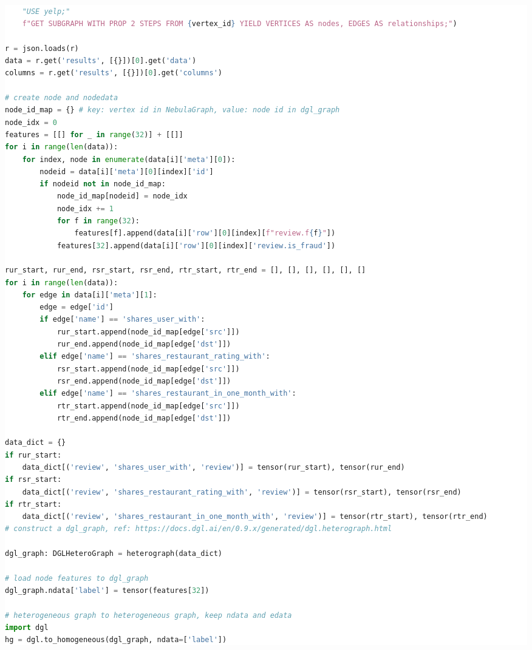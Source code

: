 ```python
    "USE yelp;"
    f"GET SUBGRAPH WITH PROP 2 STEPS FROM {vertex_id} YIELD VERTICES AS nodes, EDGES AS relationships;")

r = json.loads(r)
data = r.get('results', [{}])[0].get('data')
columns = r.get('results', [{}])[0].get('columns')

# create node and nodedata
node_id_map = {} # key: vertex id in NebulaGraph, value: node id in dgl_graph
node_idx = 0
features = [[] for _ in range(32)] + [[]]
for i in range(len(data)):
    for index, node in enumerate(data[i]['meta'][0]):
        nodeid = data[i]['meta'][0][index]['id']
        if nodeid not in node_id_map:
            node_id_map[nodeid] = node_idx
            node_idx += 1
            for f in range(32):
                features[f].append(data[i]['row'][0][index][f"review.f{f}"])
            features[32].append(data[i]['row'][0][index]['review.is_fraud'])

rur_start, rur_end, rsr_start, rsr_end, rtr_start, rtr_end = [], [], [], [], [], []
for i in range(len(data)):
    for edge in data[i]['meta'][1]:
        edge = edge['id']
        if edge['name'] == 'shares_user_with':
            rur_start.append(node_id_map[edge['src']])
            rur_end.append(node_id_map[edge['dst']])
        elif edge['name'] == 'shares_restaurant_rating_with':
            rsr_start.append(node_id_map[edge['src']])
            rsr_end.append(node_id_map[edge['dst']])
        elif edge['name'] == 'shares_restaurant_in_one_month_with':
            rtr_start.append(node_id_map[edge['src']])
            rtr_end.append(node_id_map[edge['dst']])

data_dict = {}
if rur_start:
    data_dict[('review', 'shares_user_with', 'review')] = tensor(rur_start), tensor(rur_end)
if rsr_start:
    data_dict[('review', 'shares_restaurant_rating_with', 'review')] = tensor(rsr_start), tensor(rsr_end)
if rtr_start:
    data_dict[('review', 'shares_restaurant_in_one_month_with', 'review')] = tensor(rtr_start), tensor(rtr_end)
# construct a dgl_graph, ref: https://docs.dgl.ai/en/0.9.x/generated/dgl.heterograph.html

dgl_graph: DGLHeteroGraph = heterograph(data_dict)

# load node features to dgl_graph
dgl_graph.ndata['label'] = tensor(features[32])

# heterogeneous graph to heterogeneous graph, keep ndata and edata
import dgl
hg = dgl.to_homogeneous(dgl_graph, ndata=['label'])
```
